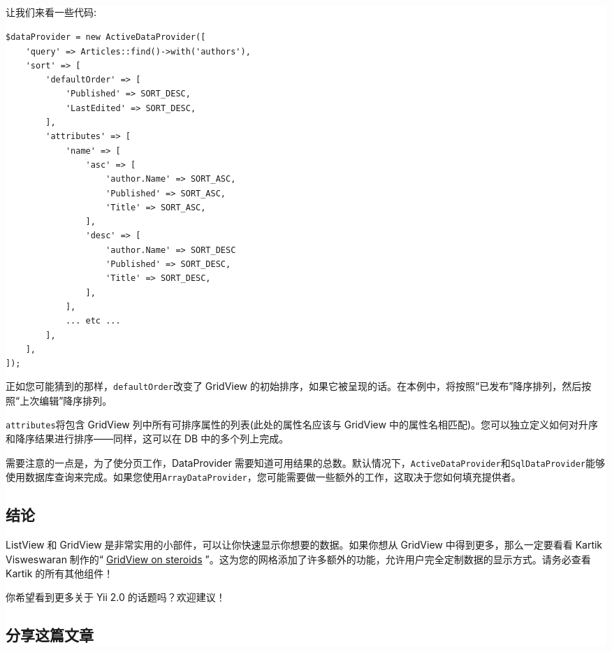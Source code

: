 让我们来看一些代码:

```
$dataProvider = new ActiveDataProvider([
    'query' => Articles::find()->with('authors'),
    'sort' => [
	    'defaultOrder' => [
	        'Published' => SORT_DESC,
	        'LastEdited' => SORT_DESC,
	    ],
	    'attributes' => [
		    'name' => [
                'asc' => [
                    'author.Name' => SORT_ASC, 
                    'Published' => SORT_ASC,
                    'Title' => SORT_ASC,
                ],
                'desc' => [
                    'author.Name' => SORT_DESC
                    'Published' => SORT_DESC,
                    'Title' => SORT_DESC,
                ],
            ],
            ... etc ...
	    ],
    ],
]);
```

正如您可能猜到的那样，`defaultOrder`改变了 GridView 的初始排序，如果它被呈现的话。在本例中，将按照“已发布”降序排列，然后按照“上次编辑”降序排列。

`attributes`将包含 GridView 列中所有可排序属性的列表(此处的属性名应该与 GridView 中的属性名相匹配)。您可以独立定义如何对升序和降序结果进行排序——同样，这可以在 DB 中的多个列上完成。

需要注意的一点是，为了使分页工作，DataProvider 需要知道可用结果的总数。默认情况下，`ActiveDataProvider`和`SqlDataProvider`能够使用数据库查询来完成。如果您使用`ArrayDataProvider`，您可能需要做一些额外的工作，这取决于您如何填充提供者。

## 结论

ListView 和 GridView 是非常实用的小部件，可以让你快速显示你想要的数据。如果你想从 GridView 中得到更多，那么一定要看看 Kartik Visweswaran 制作的“ [GridView on steroids](https://demos.krajee.com/grid-demo) ”。这为您的网格添加了许多额外的功能，允许用户完全定制数据的显示方式。请务必查看 Kartik 的所有其他组件！

你希望看到更多关于 Yii 2.0 的话题吗？欢迎建议！

## 分享这篇文章